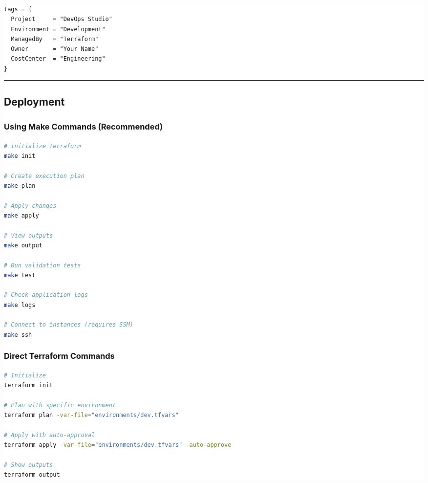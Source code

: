 ```hcl
tags = {
  Project     = "DevOps Studio"
  Environment = "Development"
  ManagedBy   = "Terraform"
  Owner       = "Your Name"
  CostCenter  = "Engineering"
}
```

---

## Deployment

### Using Make Commands (Recommended)

```bash
# Initialize Terraform
make init

# Create execution plan
make plan

# Apply changes
make apply

# View outputs
make output

# Run validation tests
make test

# Check application logs
make logs

# Connect to instances (requires SSM)
make ssh
```

### Direct Terraform Commands

```bash
# Initialize
terraform init

# Plan with specific environment
terraform plan -var-file="environments/dev.tfvars"

# Apply with auto-approval
terraform apply -var-file="environments/dev.tfvars" -auto-approve

# Show outputs
terraform output
```

